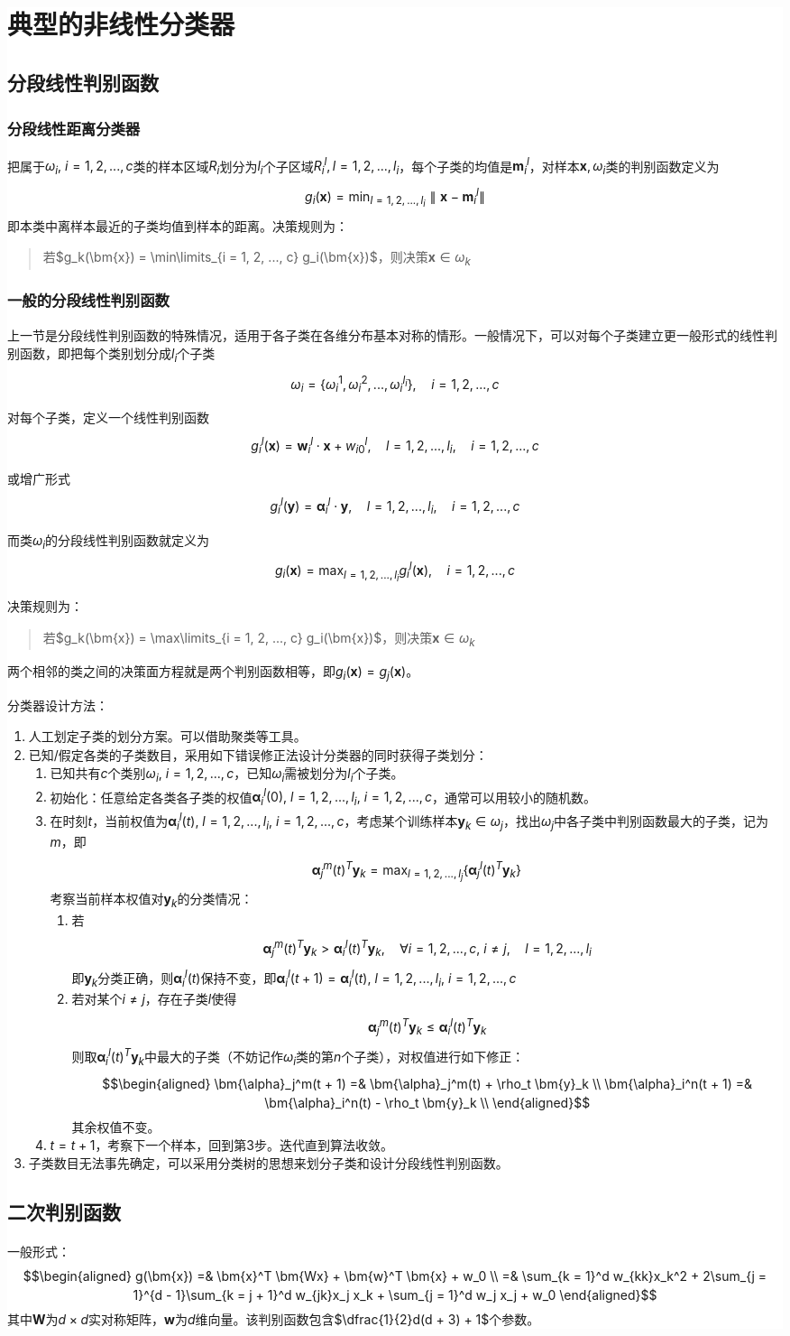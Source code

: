 # 典型的非线性分类器

## 分段线性判别函数
### 分段线性距离分类器
把属于$\omega_i,\ i = 1, 2, ..., c$类的样本区域$R_i$划分为$l_i$个子区域$R_i^l,l = 1, 2, ..., l_i$，每个子类的均值是$\bm{m}_i^l$，对样本$\bm{x}, \omega_i$类的判别函数定义为$$g_i(\bm{x}) = \min_{l = 1, 2, ..., l_i} \parallel \bm{x} - \bm{m}_i^l \parallel$$即本类中离样本最近的子类均值到样本的距离。决策规则为：
> 若$g_k(\bm{x}) = \min\limits_{i = 1, 2, ..., c} g_i(\bm{x})$，则决策$\bm{x} \in \omega_k$

### 一般的分段线性判别函数
上一节是分段线性判别函数的特殊情况，适用于各子类在各维分布基本对称的情形。一般情况下，可以对每个子类建立更一般形式的线性判别函数，即把每个类别划分成$l_i$个子类$$\omega_i = \{\omega_i^1, \omega_i^2, ..., \omega_i^{l_i}\},\quad i = 1, 2, ..., c$$

对每个子类，定义一个线性判别函数
$$g_i^l(\bm{x}) = \bm{w}_i^l \cdot \bm{x} + w_{i0}^l,\quad l = 1, 2, ..., l_i,\quad i = 1, 2, ..., c$$

或增广形式
$$g_i^l(\bm{y}) = \bm{\alpha}_i^l \cdot \bm{y},\quad l = 1, 2, ..., l_i,\quad i = 1, 2, ..., c$$

而类$\omega_i$的分段线性判别函数就定义为
$$g_i(\bm{x}) = \max_{l = 1, 2, ..., l_i}g_i^l(\bm{x}),\quad i = 1, 2, ..., c$$

决策规则为：
> 若$g_k(\bm{x}) = \max\limits_{i = 1, 2, ..., c} g_i(\bm{x})$，则决策$\bm{x} \in \omega_k$

两个相邻的类之间的决策面方程就是两个判别函数相等，即$g_i(\bm{x}) = g_j(\bm{x})$。

分类器设计方法：
1. 人工划定子类的划分方案。可以借助聚类等工具。
2. 已知/假定各类的子类数目，采用如下错误修正法设计分类器的同时获得子类划分：
   1. 已知共有$c$个类别$\omega_i,\ i = 1, 2, ..., c$，已知$\omega_i$需被划分为$l_i$个子类。
   2. 初始化：任意给定各类各子类的权值$\bm{\alpha}_i^l(0),\ l = 1, 2, ..., l_i,\ i = 1, 2, ..., c$，通常可以用较小的随机数。
   3. 在时刻$t$，当前权值为$\bm{\alpha}_i^l(t),\ l = 1, 2, ..., l_i,\ i = 1, 2, ..., c$，考虑某个训练样本$\bm{y}_k \in \omega_j$，找出$\omega_j$中各子类中判别函数最大的子类，记为$m$，即$$\bm{\alpha}_j^m(t)^T\bm{y}_k = \max_{l = 1, 2, ..., l_j}\{\bm{\alpha}_j^l(t)^T \bm{y}_k\}$$考察当前样本权值对$\bm{y}_k$的分类情况：
      1. 若$$\bm{\alpha}_j^m(t)^T \bm{y}_k > \bm{\alpha}_i^l(t)^T \bm{y}_k,\quad \forall i = 1, 2, ..., c,\ i \neq j,\quad l = 1, 2, ..., l_i$$即$\bm{y}_k$分类正确，则$\bm{\alpha}_i^l(t)$保持不变，即$\bm{\alpha}_i^l(t + 1) = \bm{\alpha}_i^l(t),\ l = 1, 2, ..., l_i,\ i = 1, 2, ..., c$
      2. 若对某个$i \neq j$，存在子类$l$使得$$\bm{\alpha}_j^m(t)^T \bm{y}_k \leq \bm{\alpha}_i^l(t)^T \bm{y}_k$$则取$\bm{\alpha}_i^l(t)^T \bm{y}_k$中最大的子类（不妨记作$\omega_i$类的第$n$个子类），对权值进行如下修正：$$\begin{aligned}
        \bm{\alpha}_j^m(t + 1) =& \bm{\alpha}_j^m(t) + \rho_t \bm{y}_k \\
        \bm{\alpha}_i^n(t + 1) =& \bm{\alpha}_i^n(t) - \rho_t \bm{y}_k \\
      \end{aligned}$$其余权值不变。
   4. $t = t + 1$，考察下一个样本，回到第3步。迭代直到算法收敛。
3. 子类数目无法事先确定，可以采用分类树的思想来划分子类和设计分段线性判别函数。

## 二次判别函数
一般形式：
$$\begin{aligned}
   g(\bm{x}) =& \bm{x}^T \bm{Wx} + \bm{w}^T \bm{x} + w_0 \\
   =& \sum_{k = 1}^d w_{kk}x_k^2 + 2\sum_{j = 1}^{d - 1}\sum_{k = j + 1}^d w_{jk}x_j x_k + \sum_{j = 1}^d w_j x_j + w_0
\end{aligned}$$其中$\bm{W}$为$d \times d$实对称矩阵，$\bm{w}$为$d$维向量。该判别函数包含$\dfrac{1}{2}d(d + 3) + 1$个参数。
